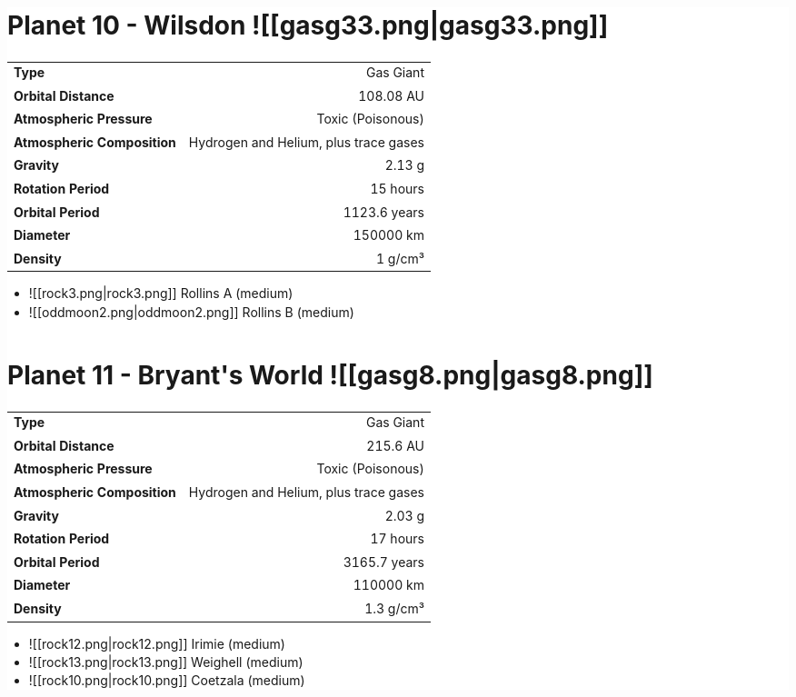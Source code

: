 
# Planet 10 - Wilsdon ![[gasg33.png\|gasg33.png]]
|                             |                           |
| --------------------------- | -------------------------:|
| **Type**                    |             Gas Giant |
| **Orbital Distance**        |   108.08 AU |
| **Atmospheric Pressure**    |       Toxic (Poisonous) |
| **Atmospheric Composition** |      Hydrogen and Helium, plus trace gases |
| **Gravity**                 |        2.13 g |
| **Rotation Period**         |  15 hours |
| **Orbital Period** | 1123.6 years |
| **Diameter**                |      150000 km | 
| **Density**                 |    1 g/cm³ |



- ![[rock3.png\|rock3.png]] Rollins A (medium)
- ![[oddmoon2.png\|oddmoon2.png]] Rollins B (medium)


# Planet 11 - Bryant's World ![[gasg8.png\|gasg8.png]]
|                             |                           |
| --------------------------- | -------------------------:|
| **Type**                    |             Gas Giant |
| **Orbital Distance**        |   215.6 AU |
| **Atmospheric Pressure**    |       Toxic (Poisonous) |
| **Atmospheric Composition** |      Hydrogen and Helium, plus trace gases |
| **Gravity**                 |        2.03 g |
| **Rotation Period**         |  17 hours |
| **Orbital Period** | 3165.7 years |
| **Diameter**                |      110000 km | 
| **Density**                 |    1.3 g/cm³ |



- ![[rock12.png\|rock12.png]] Irimie (medium)
- ![[rock13.png\|rock13.png]] Weighell (medium)
- ![[rock10.png\|rock10.png]] Coetzala (medium)



